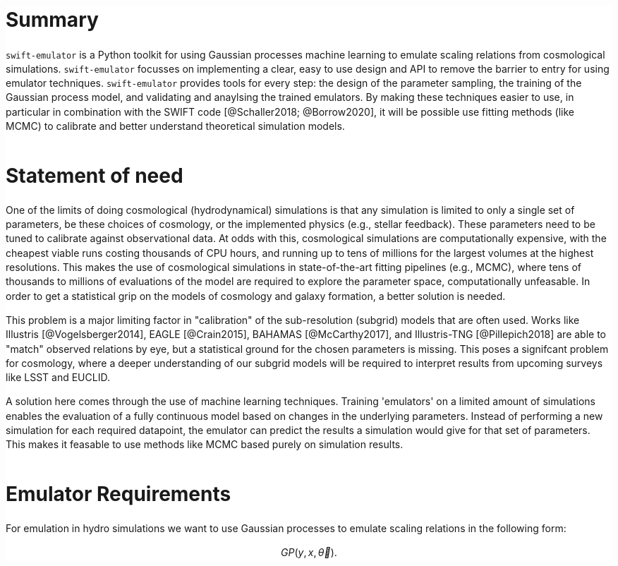 # Summary

`swift-emulator` is a Python toolkit for using Gaussian processes machine
learning to emulate scaling relations from cosmological simulations. 
`swift-emulator` focusses on implementing a clear, easy to use design and API to
remove the barrier to entry for using emulator techniques. `swift-emulator`
provides tools for every step: the design of the parameter sampling, the
training of the Gaussian process model, and validating and anaylsing the trained
emulators. By making these techniques easier to use, in particular in
combination with the SWIFT code [@Schaller2018; @Borrow2020], it will be
possible use fitting methods (like MCMC) to calibrate and better understand
theoretical simulation models.

# Statement of need

One of the limits of doing cosmological (hydrodynamical) simulations is
that any simulation is limited to only a single set of parameters, be these
choices of cosmology, or the implemented physics (e.g., stellar feedback).
These parameters need to be tuned to calibrate against observational data.
At odds with this, cosmological simulations are computationally expensive,
with the cheapest viable runs costing thousands of CPU hours, and running up to
tens of millions for the largest volumes at the highest resolutions.
This makes the use of cosmological simulations in state-of-the-art
fitting pipelines (e.g., MCMC), where tens of thousands to millions of
evaluations of the model are required to explore the parameter space,
computationally unfeasable. In order to get a statistical grip on the models
of cosmology and galaxy formation, a better solution is needed.

This problem is a major limiting factor in "calibration" of the sub-resolution
(subgrid) models that are often used. Works like Illustris [@Vogelsberger2014], 
EAGLE [@Crain2015], BAHAMAS [@McCarthy2017], and Illustris-TNG [@Pillepich2018] are
able to "match" observed relations by eye, but a statistical ground for the
chosen parameters is missing. This poses a signifcant problem for cosmology,
where a deeper understanding of our subgrid models will be required to
interpret results from upcoming surveys like LSST and EUCLID.

A solution here comes through the use of machine learning techniques. Training
'emulators' on a limited amount of simulations enables the evaluation of a
fully continuous model based on changes in the underlying parameters. Instead
of performing a new simulation for each required datapoint, the emulator can
predict the results a simulation would give for that set of parameters. This
makes it feasable to use methods like MCMC based purely on simulation results.

# Emulator Requirements

For emulation in hydro simulations we want to use Gaussian processes to
emulate scaling relations in the following form:

$$GP(y,x,\vec\theta).$$
